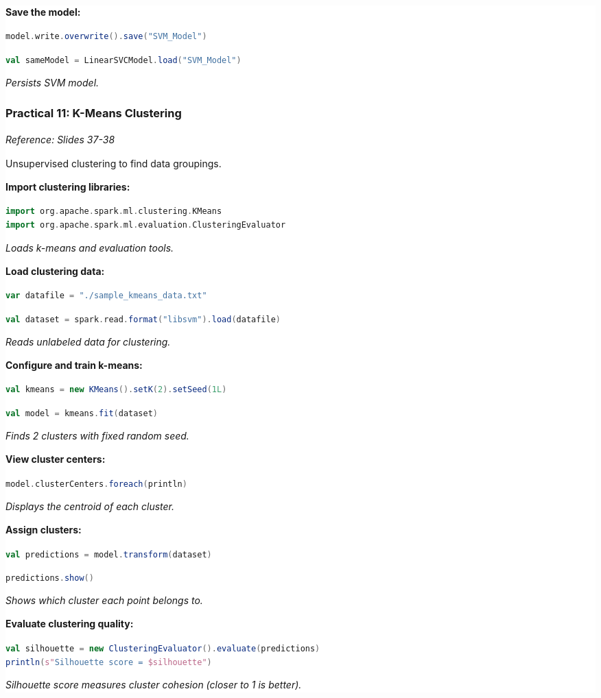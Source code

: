 **Save the model:**
```scala
model.write.overwrite().save("SVM_Model")
```
```scala
val sameModel = LinearSVCModel.load("SVM_Model")
```
*Persists SVM model.*

### Practical 11: K-Means Clustering
*Reference: Slides 37-38*

Unsupervised clustering to find data groupings.

**Import clustering libraries:**
```scala
import org.apache.spark.ml.clustering.KMeans
import org.apache.spark.ml.evaluation.ClusteringEvaluator
```
*Loads k-means and evaluation tools.*

**Load clustering data:**
```scala
var datafile = "./sample_kmeans_data.txt"
```
```scala
val dataset = spark.read.format("libsvm").load(datafile)
```
*Reads unlabeled data for clustering.*

**Configure and train k-means:**
```scala
val kmeans = new KMeans().setK(2).setSeed(1L)
```
```scala
val model = kmeans.fit(dataset)
```
*Finds 2 clusters with fixed random seed.*

**View cluster centers:**
```scala
model.clusterCenters.foreach(println)
```
*Displays the centroid of each cluster.*

**Assign clusters:**
```scala
val predictions = model.transform(dataset)
```
```scala
predictions.show()
```
*Shows which cluster each point belongs to.*

**Evaluate clustering quality:**
```scala
val silhouette = new ClusteringEvaluator().evaluate(predictions)
println(s"Silhouette score = $silhouette")
```
*Silhouette score measures cluster cohesion (closer to 1 is better).*
